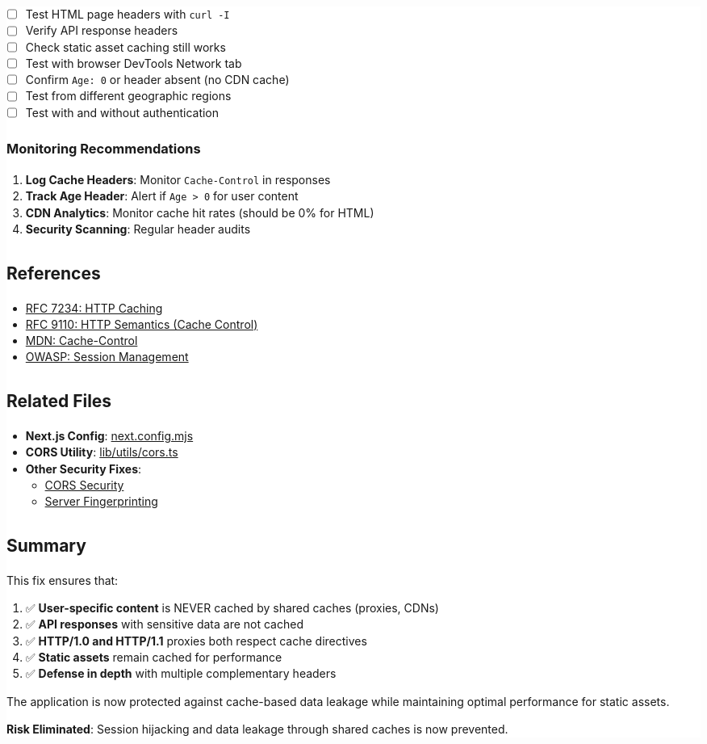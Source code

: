 - [ ] Test HTML page headers with `curl -I`
- [ ] Verify API response headers
- [ ] Check static asset caching still works
- [ ] Test with browser DevTools Network tab
- [ ] Confirm `Age: 0` or header absent (no CDN cache)
- [ ] Test from different geographic regions
- [ ] Test with and without authentication

### Monitoring Recommendations

1. **Log Cache Headers**: Monitor `Cache-Control` in responses
2. **Track Age Header**: Alert if `Age > 0` for user content
3. **CDN Analytics**: Monitor cache hit rates (should be 0% for HTML)
4. **Security Scanning**: Regular header audits

## References

- [RFC 7234: HTTP Caching](https://datatracker.ietf.org/doc/html/rfc7234)
- [RFC 9110: HTTP Semantics (Cache Control)](https://www.rfc-editor.org/rfc/rfc9110.html#section-5.2)
- [MDN: Cache-Control](https://developer.mozilla.org/en-US/docs/Web/HTTP/Headers/Cache-Control)
- [OWASP: Session Management](https://cheatsheetseries.owasp.org/cheatsheets/Session_Management_Cheat_Sheet.html#web-content-caching)

## Related Files

- **Next.js Config**: [next.config.mjs](../../next.config.mjs)
- **CORS Utility**: [lib/utils/cors.ts](../../lib/utils/cors.ts)
- **Other Security Fixes**:
  - [CORS Security](./cors-security-fix.md)
  - [Server Fingerprinting](./server-fingerprinting-mitigation.md)

## Summary

This fix ensures that:

1. ✅ **User-specific content** is NEVER cached by shared caches (proxies, CDNs)
2. ✅ **API responses** with sensitive data are not cached
3. ✅ **HTTP/1.0 and HTTP/1.1** proxies both respect cache directives
4. ✅ **Static assets** remain cached for performance
5. ✅ **Defense in depth** with multiple complementary headers

The application is now protected against cache-based data leakage while maintaining optimal performance for static assets.

**Risk Eliminated**: Session hijacking and data leakage through shared caches is now prevented.
